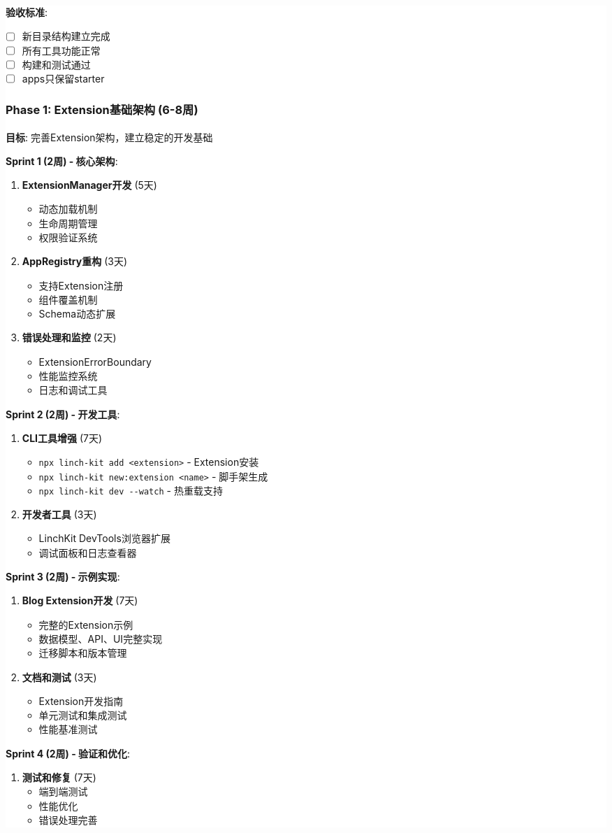 **验收标准**:

- [ ] 新目录结构建立完成
- [ ] 所有工具功能正常
- [ ] 构建和测试通过
- [ ] apps只保留starter

### Phase 1: Extension基础架构 (6-8周)

**目标**: 完善Extension架构，建立稳定的开发基础

**Sprint 1 (2周) - 核心架构**:

1. **ExtensionManager开发** (5天)
   - 动态加载机制
   - 生命周期管理
   - 权限验证系统

2. **AppRegistry重构** (3天)
   - 支持Extension注册
   - 组件覆盖机制
   - Schema动态扩展

3. **错误处理和监控** (2天)
   - ExtensionErrorBoundary
   - 性能监控系统
   - 日志和调试工具

**Sprint 2 (2周) - 开发工具**:

1. **CLI工具增强** (7天)
   - `npx linch-kit add <extension>` - Extension安装
   - `npx linch-kit new:extension <name>` - 脚手架生成
   - `npx linch-kit dev --watch` - 热重载支持

2. **开发者工具** (3天)
   - LinchKit DevTools浏览器扩展
   - 调试面板和日志查看器

**Sprint 3 (2周) - 示例实现**:

1. **Blog Extension开发** (7天)
   - 完整的Extension示例
   - 数据模型、API、UI完整实现
   - 迁移脚本和版本管理

2. **文档和测试** (3天)
   - Extension开发指南
   - 单元测试和集成测试
   - 性能基准测试

**Sprint 4 (2周) - 验证和优化**:

1. **测试和修复** (7天)
   - 端到端测试
   - 性能优化
   - 错误处理完善
